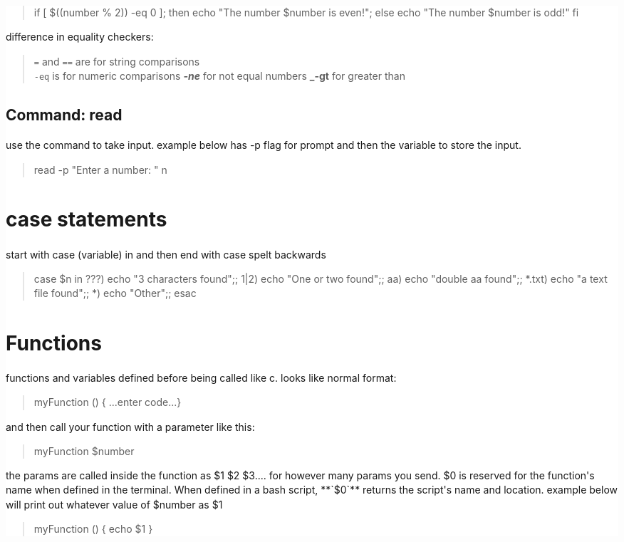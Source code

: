 >if [ $((number % 2)) -eq 0 ];
>then
>echo "The number $number is even!";
>else
>echo "The number $number is odd!"
>fi

difference in equality checkers:
>`=` and `==` are for string comparisons  
>`-eq` is for numeric comparisons
>**_-ne_** for not equal numbers
>**_-gt** for greater than
>

## Command: read
use the command to take input. example below has -p flag for prompt and then the variable to store the input.

>read -p "Enter a number: " n

# case statements

start with case (variable) in 
and then end with case spelt backwards

>case $n in
> ???)
>echo "3 characters found";;
>1|2)
>echo "One or two found";;
>aa)
>echo "double aa found";;
>\*.txt)
>echo "a text file found";;
>*)
>echo "Other";;
>esac


# Functions

functions and variables defined before being called like c.
looks like normal format:
> myFunction () { ...enter code...}

and then call your function with a parameter like this:
> myFunction $number 

the params are called inside the function as $1 $2 $3.... for however many params you send.
$0 is reserved for the function's name when defined in the terminal. When defined in a bash script, **`$0`** returns the script's name and location.
example below will print out whatever value of $number as $1
> myFunction () { 
> echo $1
> }
